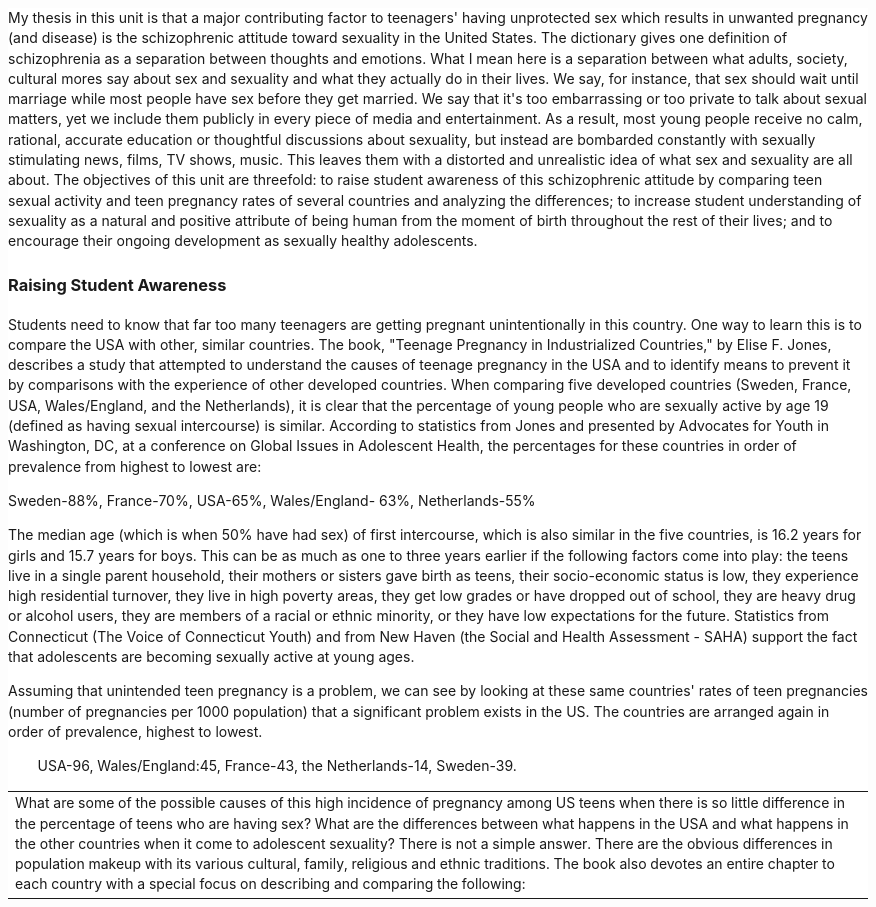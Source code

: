 My thesis in this unit is that a major contributing factor to teenagers' having unprotected sex which results in unwanted pregnancy (and disease) is the schizophrenic attitude toward sexuality in the United States.  The dictionary gives one definition of schizophrenia as a separation between thoughts and emotions.  What I mean here is a separation between what adults, society, cultural mores say about sex and sexuality and what they actually do in their lives.  We say, for instance, that sex should wait until marriage while most people have sex before they get married.  We say that it's too embarrassing or too private to talk about sexual matters, yet we include them publicly in every piece of media and entertainment.  As a result, most young people receive no calm, rational, accurate education or thoughtful discussions about sexuality, but instead are bombarded constantly with sexually stimulating news, films, TV shows, music.  This leaves them with a distorted and unrealistic idea of what sex and sexuality are all about.  The objectives of this unit are threefold: to raise student awareness of this schizophrenic attitude by comparing teen sexual activity and teen pregnancy rates of several countries and analyzing the differences; to increase student understanding of sexuality as a natural and positive attribute of being human from the moment of birth throughout the rest of their lives; and to encourage their ongoing development as sexually healthy adolescents.
<h3>
Raising Student Awareness
</h3>
Students need to know that far too many teenagers are getting pregnant unintentionally in this country.  One way to learn this is to compare the USA with other, similar countries. The book, "Teenage Pregnancy in Industrialized Countries," by Elise F. Jones, describes a study that attempted to understand the causes of teenage pregnancy in the USA and to identify means to prevent it by comparisons with the experience of other developed countries.    When comparing five developed countries (Sweden, France, USA, Wales/England, and the Netherlands), it is clear that the percentage of young people who are sexually active by age 19 (defined as having sexual intercourse) is similar.   According to statistics from Jones and presented by Advocates for Youth in Washington, DC, at a conference on Global Issues in Adolescent Health,  the percentages for these countries in order of prevalence from highest to lowest are:
<p>
Sweden-88%, France-70%, USA-65%, Wales/England- 63%, Netherlands-55%
</p>
<p>
The median age (which is when 50% have had sex) of first intercourse, which is also similar in the five countries, is 16.2 years for girls and 15.7 years for boys.  This can be as much as one to three years earlier if the following factors come into play:  the teens live in a single parent household, their mothers or sisters gave birth as teens, their socio-economic status is low, they experience high residential turnover, they live in high poverty areas, they get low grades or have dropped out of school, they are heavy drug or alcohol users, they are members of a racial or ethnic minority, or they have low expectations for the future.  Statistics from Connecticut (The Voice of Connecticut Youth) and from New Haven (the Social and Health Assessment - SAHA)   support the fact that adolescents are becoming sexually active at young ages.
</p>
<p>
Assuming that unintended teen pregnancy is a problem, we can see by looking at these same countries' rates of teen pregnancies (number of pregnancies per 1000 population) that a significant problem exists in the US.  The countries are arranged again in order of prevalence, highest to lowest.
</p>
<p>
<font color="#ffffff" style="visibility:hidden;">
____
</font>
USA-96, Wales/England:45, France-43,  the Netherlands-14, Sweden-39.
</p>
<table border="0">
<tr>
<td>
What are some of the possible causes of this high incidence of pregnancy among US teens when there is so little difference in the percentage of teens who are having sex?  What are the differences between what happens in the USA and what happens in the other countries when it come to adolescent sexuality?   There is not a simple answer.  There are the obvious differences in population makeup with its various cultural, family, religious and ethnic traditions.  The book also devotes an entire chapter  to each country with a special focus on describing and comparing the following:
</td>